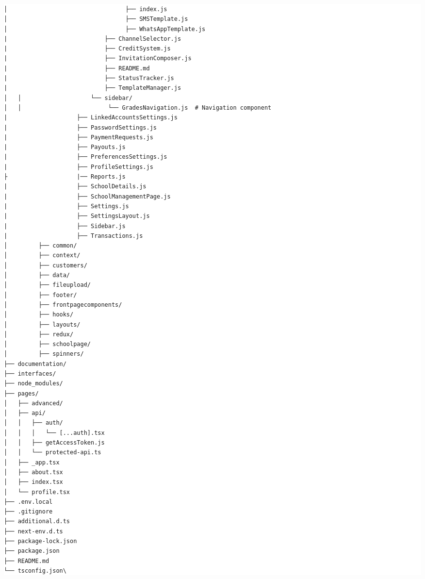 ```console
│                                  ├── index.js
│                                  ├── SMSTemplate.js
│                                  ├── WhatsAppTemplate.js
|                            ├── ChannelSelector.js
|                            ├── CreditSystem.js
|                            ├── InvitationComposer.js
|                            ├── README.md
|                            ├── StatusTracker.js
|                            ├── TemplateManager.js
│   │                    └── sidebar/
│   │                         └── GradesNavigation.js  # Navigation component 
|                    ├── LinkedAccountsSettings.js
|                    ├── PasswordSettings.js
|                    ├── PaymentRequests.js
|                    ├── Payouts.js
|                    ├── PreferencesSettings.js
|                    ├── ProfileSettings.js
├                    |── Reports.js
|                    ├── SchoolDetails.js
|                    ├── SchoolManagementPage.js
|                    ├── Settings.js
|                    ├── SettingsLayout.js
|                    ├── Sidebar.js
|                    ├── Transactions.js
│         ├── common/
│         ├── context/
│         ├── customers/
│         ├── data/
│         ├── fileupload/
│         ├── footer/
│         ├── frontpagecomponents/
│         ├── hooks/
│         ├── layouts/
│         ├── redux/
│         ├── schoolpage/
│         ├── spinners/
├── documentation/
├── interfaces/
├── node_modules/
├── pages/
│   ├── advanced/
│   ├── api/
│   │   ├── auth/
│   │   │   └── [...auth].tsx
│   │   ├── getAccessToken.js
│   │   └── protected-api.ts
│   ├── _app.tsx
│   ├── about.tsx
│   ├── index.tsx
│   └── profile.tsx
├── .env.local
├── .gitignore
├── additional.d.ts
├── next-env.d.ts
├── package-lock.json
├── package.json
├── README.md
└── tsconfig.json\
```
